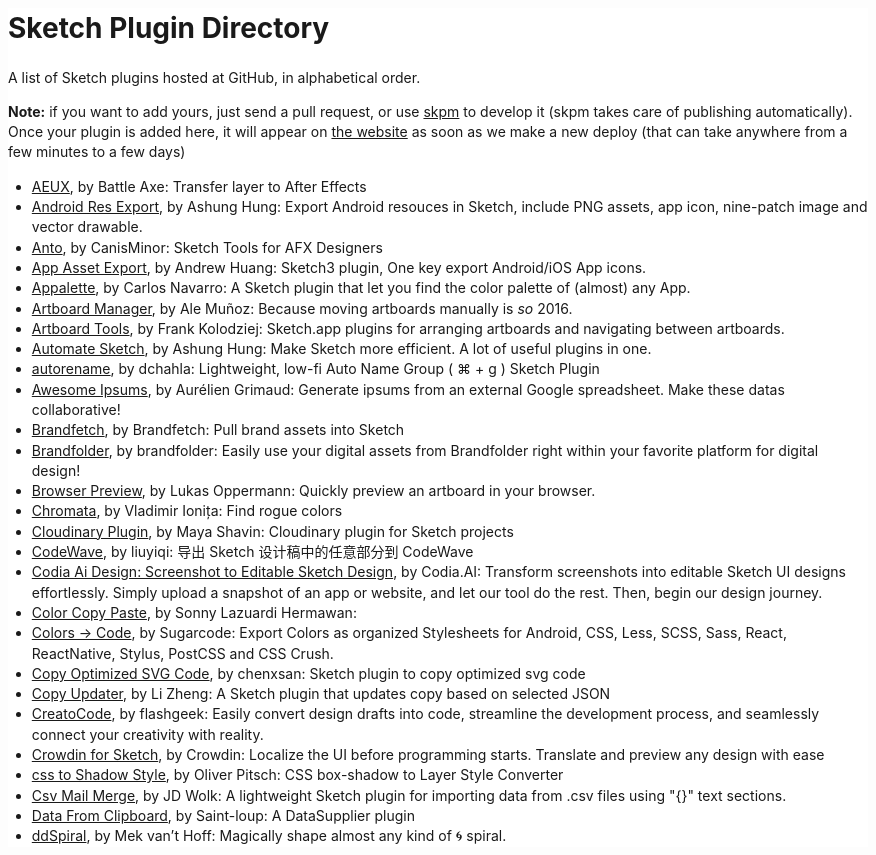# Sketch Plugin Directory

A list of Sketch plugins hosted at GitHub, in alphabetical order.

**Note:** if you want to add yours, just send a pull request, or use [skpm](https://skpm.io) to develop it (skpm takes care of publishing automatically). Once your plugin is added here, it will appear on [the website](https://sketchapp.com/extensions/plugins) as soon as we make a new deploy (that can take anywhere from a few minutes to a few days)

- [AEUX](https://github.com/google/sketch2ae), by Battle Axe: Transfer layer to After Effects
- [Android Res Export](https://github.com/ashung/android_res_export), by Ashung Hung: Export Android resouces in Sketch, include PNG assets, app icon, nine-patch image and vector drawable.
- [Anto](https://github.com/canisminor1990/anto), by CanisMinor: Sketch Tools for AFX Designers
- [App Asset Export](https://github.com/work4blue/sketch-app-asset-export), by Andrew Huang: Sketch3 plugin, One key export Android/iOS App icons.
- [Appalette](https://github.com/carlosarturo28/appalette), by Carlos Navarro: A Sketch plugin that let you find the color palette of (almost) any App.
- [Artboard Manager](https://github.com/bomberstudios/artboard-manager#readme), by Ale Muñoz: Because moving artboards manually is *so* 2016.
- [Artboard Tools](https://github.com/frankko/artboard-tools), by Frank Kolodziej: Sketch.app plugins for arranging artboards and navigating between artboards.
- [Automate Sketch](https://github.com/ashung/automate-sketch), by Ashung Hung: Make Sketch more efficient. A lot of useful plugins in one.
- [autorename](https://github.com/dchahla/autorename), by dchahla: Lightweight, low-fi Auto Name Group ( ⌘ + g ) Sketch Plugin
- [Awesome Ipsums](https://github.com/inVoltag/awesome-ipsums), by Aurélien Grimaud: Generate ipsums from an external Google spreadsheet. Make these datas collaborative!
- [Brandfetch](https://github.com/Brandfetch/Brandfetch-Sketch-Plugin), by Brandfetch: Pull brand assets into Sketch
- [Brandfolder](https://github.com/brandfolder/sketch-plugin-brandfolder), by brandfolder: Easily use your digital assets from Brandfolder right within your favorite platform for digital design!
- [Browser Preview](https://github.com/lukasoppermann/browser-preview), by Lukas Oppermann: Quickly preview an artboard in your browser.
- [Chromata](https://github.com/vladimir-ionita/Chromata), by Vladimir Ionița: Find rogue colors
- [Cloudinary Plugin](https://github.com/cloudinary-devs/cloudinary-sketch-plugin), by Maya Shavin: Cloudinary plugin for Sketch projects
- [CodeWave](https://github.com/netease-lcap/sketch-plugin), by liuyiqi: 导出 Sketch 设计稿中的任意部分到 CodeWave
- [Codia Ai Design: Screenshot to Editable Sketch Design](https://codia.ai/image-to-sketch), by Codia.AI: Transform screenshots into editable Sketch UI designs effortlessly. Simply upload a snapshot of an app or website, and let our tool do the rest. Then, begin our design journey.
- [Color Copy Paste](https://github.com/sonnylazuardi/color-copy-paste), by Sonny Lazuardi Hermawan:
- [Colors → Code](https://github.com/Sugarcode-Team/colors-to-code-sketch-plugin-live), by Sugarcode: Export Colors as organized Stylesheets for Android, CSS, Less, SCSS, Sass, React, ReactNative, Stylus, PostCSS and CSS Crush.
- [Copy Optimized SVG Code](https://github.com/chenxsan/copy-optimized-svg-code), by chenxsan: Sketch plugin to copy optimized svg code
- [Copy Updater](https://github.com/lizhengDesign/Sketch-CopyUpdater), by Li Zheng: A Sketch plugin that updates copy based on selected JSON
- [CreatoCode](https://github.com/CreatoCode/CreatoCodeSketchPlugin), by flashgeek: Easily convert design drafts into code, streamline the development process, and seamlessly connect your creativity with reality.
- [Crowdin for Sketch](https://github.com/crowdin/sketch-crowdin), by Crowdin: Localize the UI before programming starts. Translate and preview any design with ease
- [css to Shadow Style](https://github.com/oliverpitsch/CSS-Shadow-to-Sketch-Style-Plugin), by Oliver Pitsch: CSS box-shadow to Layer Style Converter
- [Csv Mail Merge](https://github.com/jdwolk/sketch-csv-mailmerge), by JD Wolk: A lightweight Sketch plugin for importing data from .csv files using "{}" text sections.
- [Data From Clipboard](https://github.com/Saint-loup/data-from-clipboard), by Saint-loup: A DataSupplier plugin
- [ddSpiral](https://github.com/Design-Dude/ddSpiral), by Mek van’t Hoff: Magically shape almost any kind of 🌀 spiral.